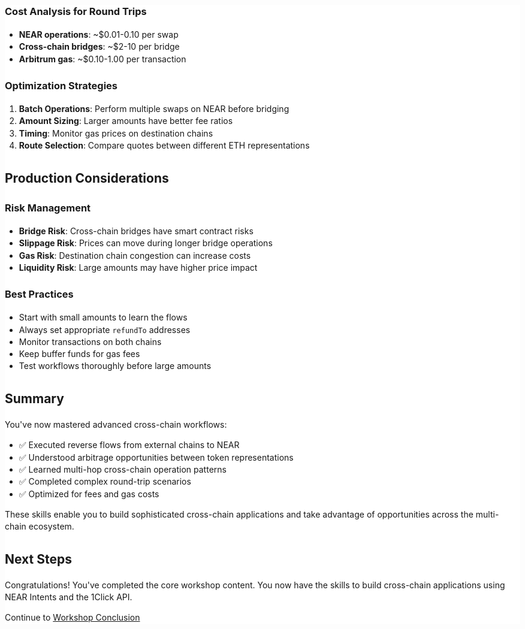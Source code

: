 ### Cost Analysis for Round Trips
- **NEAR operations**: ~$0.01-0.10 per swap
- **Cross-chain bridges**: ~$2-10 per bridge
- **Arbitrum gas**: ~$0.10-1.00 per transaction

### Optimization Strategies
1. **Batch Operations**: Perform multiple swaps on NEAR before bridging
2. **Amount Sizing**: Larger amounts have better fee ratios
3. **Timing**: Monitor gas prices on destination chains
4. **Route Selection**: Compare quotes between different ETH representations

## Production Considerations

### Risk Management
- **Bridge Risk**: Cross-chain bridges have smart contract risks
- **Slippage Risk**: Prices can move during longer bridge operations
- **Gas Risk**: Destination chain congestion can increase costs
- **Liquidity Risk**: Large amounts may have higher price impact

### Best Practices
- Start with small amounts to learn the flows
- Always set appropriate `refundTo` addresses
- Monitor transactions on both chains
- Keep buffer funds for gas fees
- Test workflows thoroughly before large amounts

## Summary

You've now mastered advanced cross-chain workflows:

- ✅ Executed reverse flows from external chains to NEAR
- ✅ Understood arbitrage opportunities between token representations
- ✅ Learned multi-hop cross-chain operation patterns
- ✅ Completed complex round-trip scenarios
- ✅ Optimized for fees and gas costs

These skills enable you to build sophisticated cross-chain applications and take advantage of opportunities across the multi-chain ecosystem.

## Next Steps

Congratulations! You've completed the core workshop content. You now have the skills to build cross-chain applications using NEAR Intents and the 1Click API.

Continue to [Workshop Conclusion](mdc:../08-conclusion/01-summary.md) 
